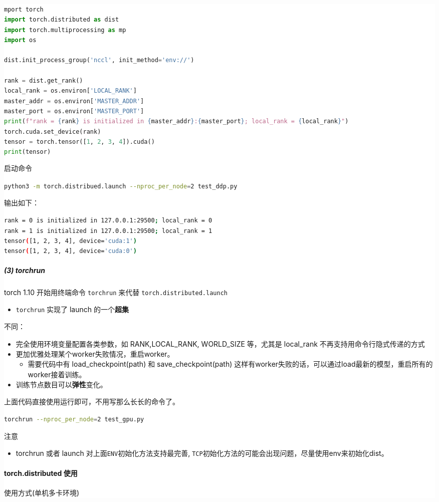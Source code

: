 ```py
mport torch
import torch.distributed as dist
import torch.multiprocessing as mp
import os

dist.init_process_group('nccl', init_method='env://')

rank = dist.get_rank()
local_rank = os.environ['LOCAL_RANK']
master_addr = os.environ['MASTER_ADDR']
master_port = os.environ['MASTER_PORT']
print(f"rank = {rank} is initialized in {master_addr}:{master_port}; local_rank = {local_rank}")
torch.cuda.set_device(rank)
tensor = torch.tensor([1, 2, 3, 4]).cuda()
print(tensor)
```

启动命令

```sh
python3 -m torch.distribued.launch --nproc_per_node=2 test_ddp.py
```

输出如下：

```sh
rank = 0 is initialized in 127.0.0.1:29500; local_rank = 0
rank = 1 is initialized in 127.0.0.1:29500; local_rank = 1
tensor([1, 2, 3, 4], device='cuda:1')
tensor([1, 2, 3, 4], device='cuda:0')
```

##### (3) torchrun

torch 1.10 开始用终端命令 `torchrun` 来代替 `torch.distributed.launch`
- `torchrun` 实现了 launch 的一个**超集**

不同：
- 完全使用环境变量配置各类参数，如 RANK,LOCAL_RANK, WORLD_SIZE 等，尤其是 local_rank 不再支持用命令行隐式传递的方式
- 更加优雅处理某个worker失败情况，重启worker。
  - 需要代码中有 load_checkpoint(path) 和 save_checkpoint(path) 这样有worker失败的话，可以通过load最新的模型，重启所有的worker接着训练。
- 训练节点数目可以**弹性**变化。

上面代码直接使用运行即可，不用写那么长长的命令了。

```sh
torchrun --nproc_per_node=2 test_gpu.py
```

注意
- torchrun 或者 launch 对上面`ENV`初始化方法支持最完善, `TCP`初始化方法的可能会出现问题，尽量使用env来初始化dist。



#### torch.distributed 使用

使用方式(单机多卡环境)
